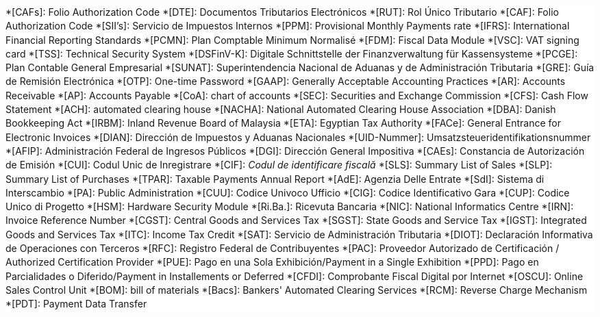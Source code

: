   *[CAFs]: Folio Authorization Code
  *[DTE]: Documentos Tributarios Electrónicos
  *[RUT]: Rol Único Tributario
  *[CAF]: Folio Authorization Code
  *[SII’s]: Servicio de Impuestos Internos
  *[PPM]: Provisional Monthly Payments rate
  *[IFRS]: International Financial Reporting Standards
  *[PCMN]: Plan Comptable Minimum Normalisé
  *[FDM]: Fiscal Data Module
  *[VSC]: VAT signing card
  *[TSS]: Technical Security System
  *[DSFinV-K]: Digitale Schnittstelle der Finanzverwaltung für Kassensysteme
  *[PCGE]: Plan Contable General Empresarial
  *[SUNAT]: Superintendencia Nacional de Aduanas y de Administración Tributaria
  *[GRE]: Guía de Remisión Electrónica
  *[OTP]: One-time Password
  *[GAAP]: Generally Acceptable Accounting Practices
  *[AR]: Accounts Receivable
  *[AP]: Accounts Payable
  *[CoA]: chart of accounts
  *[SEC]: Securities and Exchange Commission
  *[CFS]: Cash Flow Statement
  *[ACH]: automated clearing house
  *[NACHA]: National Automated Clearing House Association
  *[DBA]: Danish Bookkeeping Act
  *[IRBM]: Inland Revenue Board of Malaysia
  *[ETA]: Egyptian Tax Authority
  *[FACe]: General Entrance for Electronic Invoices
  *[DIAN]: Dirección de Impuestos y Aduanas Nacionales
  *[UID-Nummer]: Umsatzsteueridentifikationsnummer
  *[AFIP]: Administración Federal de Ingresos Públicos
  *[DGI]: Dirección General Impositiva
  *[CAEs]: Constancia de Autorización de Emisión
  *[CUI]: Codul Unic de Inregistrare
  *[CIF]: *Codul de identificare fiscală*
  *[SLS]: Summary List of Sales
  *[SLP]: Summary List of Purchases
  *[TPAR]: Taxable Payments Annual Report
  *[AdE]: Agenzia Delle Entrate
  *[SdI]: Sistema di Interscambio
  *[PA]: Public Administration
  *[CUU]: Codice Univoco Ufficio
  *[CIG]: Codice Identificativo Gara
  *[CUP]: Codice Unico di Progetto
  *[HSM]: Hardware Security Module
  *[Ri.Ba.]: Ricevuta Bancaria
  *[NIC]: National Informatics Centre
  *[IRN]: Invoice Reference Number
  *[CGST]: Central Goods and Services Tax
  *[SGST]: State Goods and Service Tax
  *[IGST]: Integrated Goods and Services Tax
  *[ITC]: Income Tax Credit
  *[SAT]: Servicio de Administración Tributaria
  *[DIOT]: Declaración Informativa de Operaciones con Terceros
  *[RFC]: Registro Federal de Contribuyentes
  *[PAC]: Proveedor Autorizado de Certificación / Authorized Certification Provider
  *[PUE]: Pago en una Sola Exhibición/Payment in a Single Exhibition
  *[PPD]: Pago en Parcialidades o Diferido/Payment in Installements or Deferred
  *[CFDI]: Comprobante Fiscal Digital por Internet
  *[OSCU]: Online Sales Control Unit
  *[BOM]: bill of materials
  *[Bacs]: Bankers' Automated Clearing Services
  *[RCM]: Reverse Charge Mechanism
  *[PDT]: Payment Data Transfer